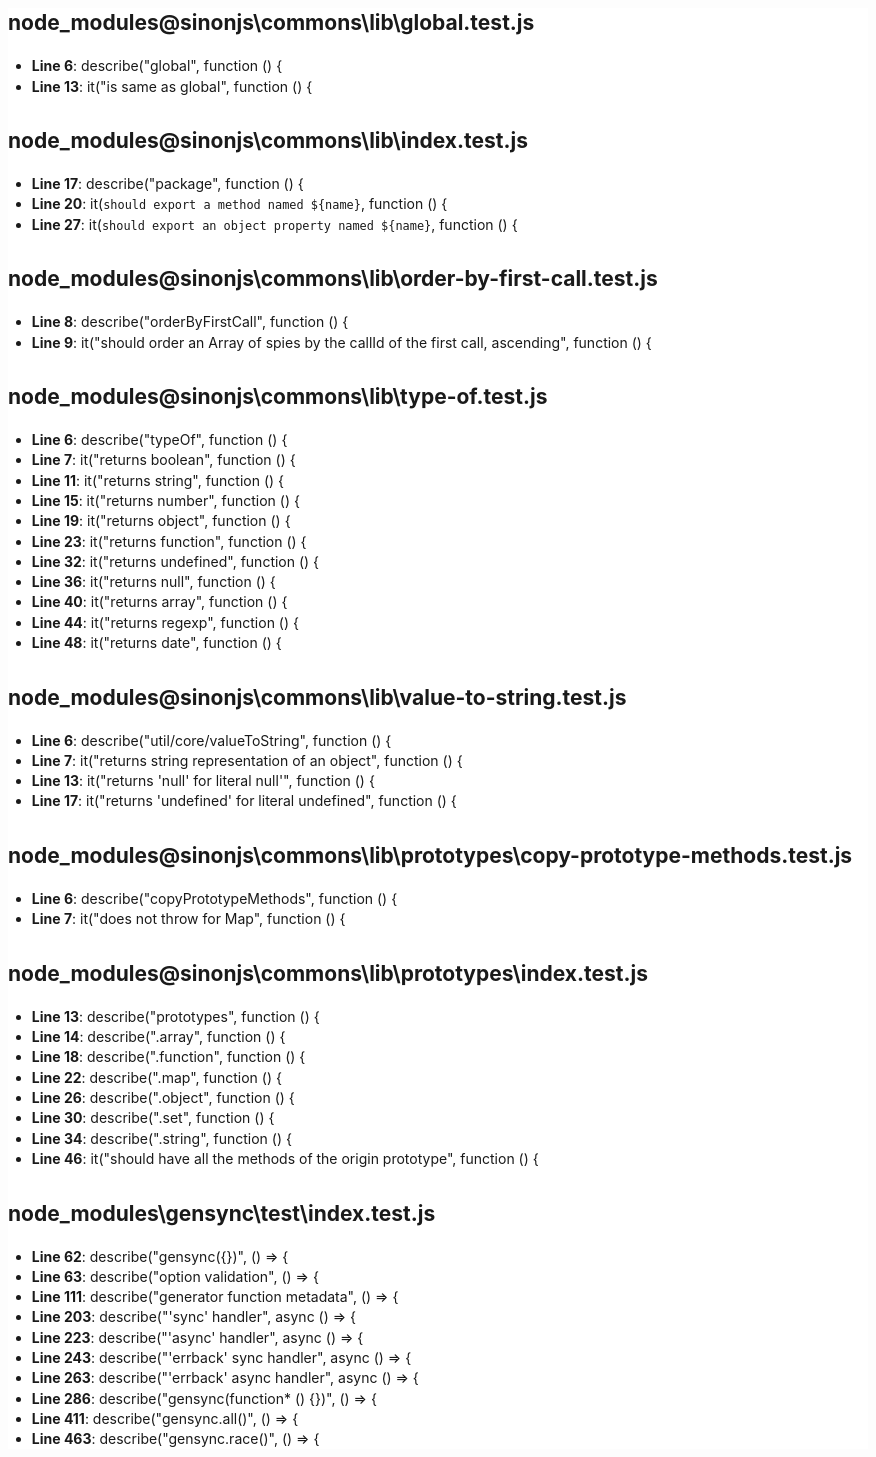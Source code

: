 ## node_modules\@sinonjs\commons\lib\global.test.js
- **Line 6**: describe("global", function () {
- **Line 13**: it("is same as global", function () {
## node_modules\@sinonjs\commons\lib\index.test.js
- **Line 17**: describe("package", function () {
- **Line 20**: it(`should export a method named ${name}`, function () {
- **Line 27**: it(`should export an object property named ${name}`, function () {
## node_modules\@sinonjs\commons\lib\order-by-first-call.test.js
- **Line 8**: describe("orderByFirstCall", function () {
- **Line 9**: it("should order an Array of spies by the callId of the first call, ascending", function () {
## node_modules\@sinonjs\commons\lib\type-of.test.js
- **Line 6**: describe("typeOf", function () {
- **Line 7**: it("returns boolean", function () {
- **Line 11**: it("returns string", function () {
- **Line 15**: it("returns number", function () {
- **Line 19**: it("returns object", function () {
- **Line 23**: it("returns function", function () {
- **Line 32**: it("returns undefined", function () {
- **Line 36**: it("returns null", function () {
- **Line 40**: it("returns array", function () {
- **Line 44**: it("returns regexp", function () {
- **Line 48**: it("returns date", function () {
## node_modules\@sinonjs\commons\lib\value-to-string.test.js
- **Line 6**: describe("util/core/valueToString", function () {
- **Line 7**: it("returns string representation of an object", function () {
- **Line 13**: it("returns 'null' for literal null'", function () {
- **Line 17**: it("returns 'undefined' for literal undefined", function () {
## node_modules\@sinonjs\commons\lib\prototypes\copy-prototype-methods.test.js
- **Line 6**: describe("copyPrototypeMethods", function () {
- **Line 7**: it("does not throw for Map", function () {
## node_modules\@sinonjs\commons\lib\prototypes\index.test.js
- **Line 13**: describe("prototypes", function () {
- **Line 14**: describe(".array", function () {
- **Line 18**: describe(".function", function () {
- **Line 22**: describe(".map", function () {
- **Line 26**: describe(".object", function () {
- **Line 30**: describe(".set", function () {
- **Line 34**: describe(".string", function () {
- **Line 46**: it("should have all the methods of the origin prototype", function () {
## node_modules\gensync\test\index.test.js
- **Line 62**: describe("gensync({})", () => {
- **Line 63**: describe("option validation", () => {
- **Line 111**: describe("generator function metadata", () => {
- **Line 203**: describe("'sync' handler", async () => {
- **Line 223**: describe("'async' handler", async () => {
- **Line 243**: describe("'errback' sync handler", async () => {
- **Line 263**: describe("'errback' async handler", async () => {
- **Line 286**: describe("gensync(function* () {})", () => {
- **Line 411**: describe("gensync.all()", () => {
- **Line 463**: describe("gensync.race()", () => {